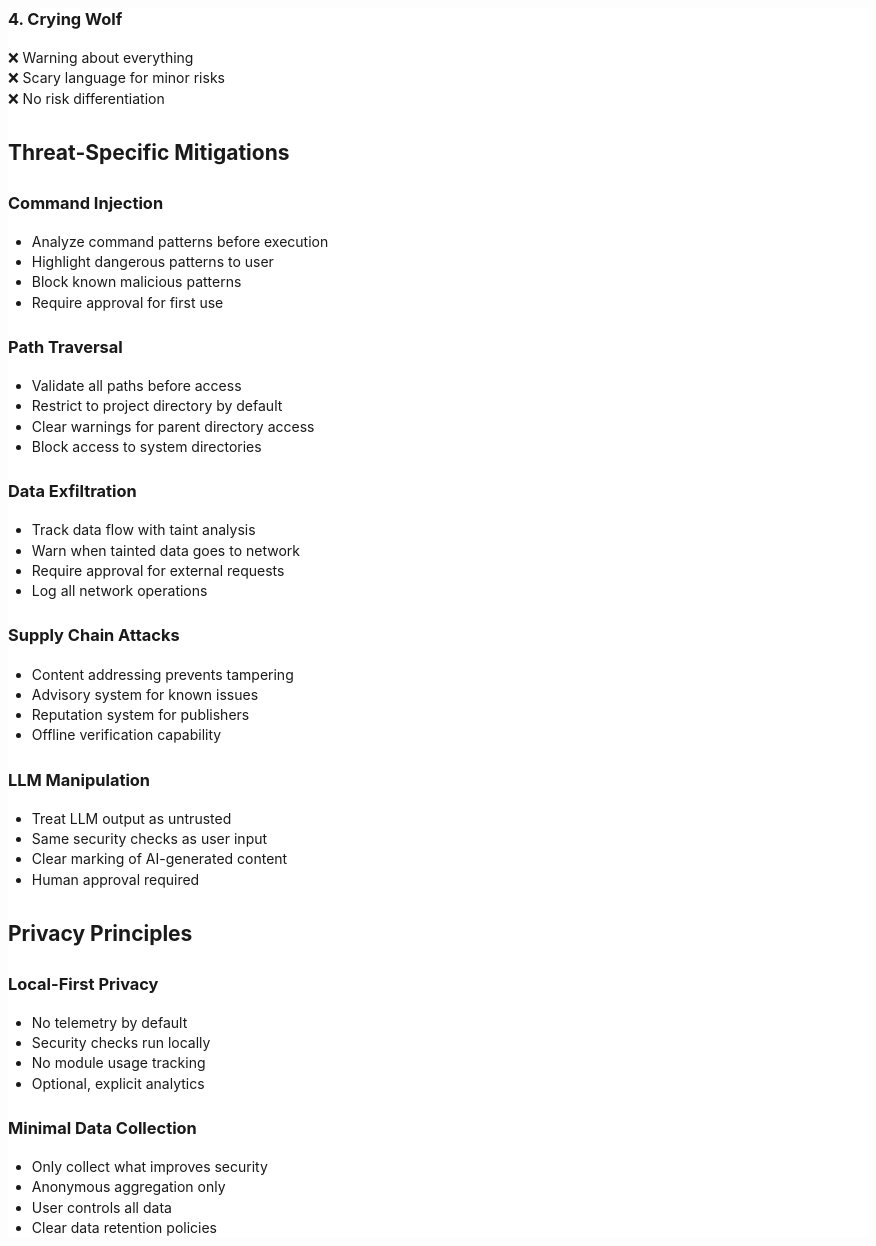 ### 4. Crying Wolf
❌ Warning about everything  
❌ Scary language for minor risks  
❌ No risk differentiation  

## Threat-Specific Mitigations

### Command Injection
- Analyze command patterns before execution
- Highlight dangerous patterns to user
- Block known malicious patterns
- Require approval for first use

### Path Traversal  
- Validate all paths before access
- Restrict to project directory by default
- Clear warnings for parent directory access
- Block access to system directories

### Data Exfiltration
- Track data flow with taint analysis
- Warn when tainted data goes to network
- Require approval for external requests
- Log all network operations

### Supply Chain Attacks
- Content addressing prevents tampering
- Advisory system for known issues
- Reputation system for publishers
- Offline verification capability

### LLM Manipulation
- Treat LLM output as untrusted
- Same security checks as user input
- Clear marking of AI-generated content
- Human approval required

## Privacy Principles

### Local-First Privacy
- No telemetry by default
- Security checks run locally
- No module usage tracking
- Optional, explicit analytics

### Minimal Data Collection
- Only collect what improves security
- Anonymous aggregation only
- User controls all data
- Clear data retention policies
